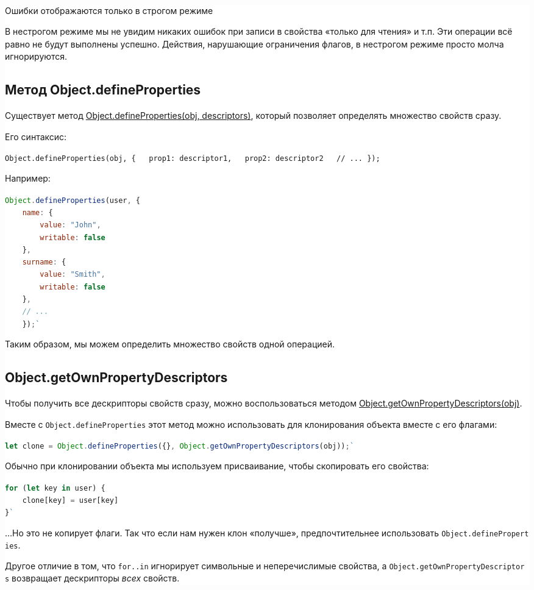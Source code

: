 Ошибки отображаются только в строгом режиме

В нестрогом режиме мы не увидим никаких ошибок при записи в свойства «только для чтения» и т.п. Эти операции всё равно не будут выполнены успешно. Действия, нарушающие ограничения флагов, в нестрогом режиме просто молча игнорируются.

## Метод Object.defineProperties

Существует метод [Object.defineProperties(obj, descriptors)](https://developer.mozilla.org/ru/docs/Web/JavaScript/Reference/Global_Objects/Object/defineProperties), который позволяет определять множество свойств сразу.

Его синтаксис:

`Object.defineProperties(obj, {   prop1: descriptor1,   prop2: descriptor2   // ... });`

Например:
```js
Object.defineProperties(user, {   
	name: { 
		value: "John", 
		writable: false 
	},   
	surname: { 
		value: "Smith", 
		writable: false 
	},   
	// ... 
	});`
```

Таким образом, мы можем определить множество свойств одной операцией.

## Object.getOwnPropertyDescriptors

Чтобы получить все дескрипторы свойств сразу, можно воспользоваться методом [Object.getOwnPropertyDescriptors(obj)](https://developer.mozilla.org/ru/docs/Web/JavaScript/Reference/Global_Objects/Object/getOwnPropertyDescriptors).

Вместе с `Object.defineProperties` этот метод можно использовать для клонирования объекта вместе с его флагами:
```js
let clone = Object.defineProperties({}, Object.getOwnPropertyDescriptors(obj));`
```

Обычно при клонировании объекта мы используем присваивание, чтобы скопировать его свойства:
```js
for (let key in user) {   
	clone[key] = user[key] 
}`
```

…Но это не копирует флаги. Так что если нам нужен клон «получше», предпочтительнее использовать `Object.defineProperties`.

Другое отличие в том, что `for..in` игнорирует символьные и неперечислимые свойства, а `Object.getOwnPropertyDescriptors` возвращает дескрипторы _всех_ свойств.
